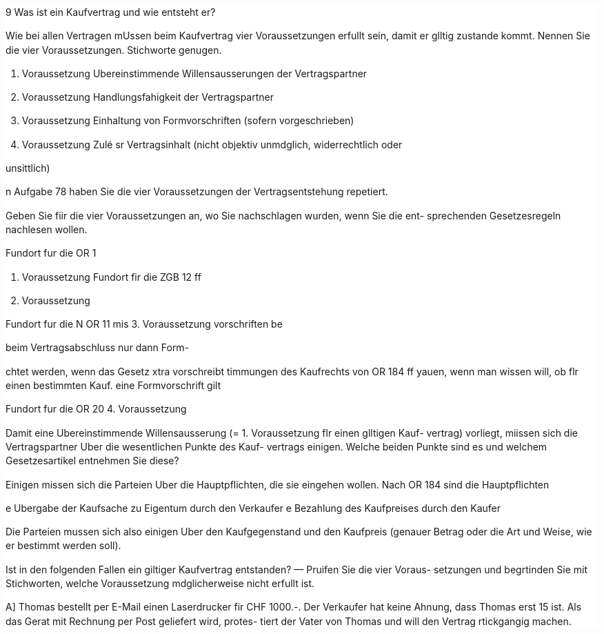 9 Was ist ein Kaufvertrag und wie entsteht er?

Wie bei allen Vertragen mUssen beim Kaufvertrag vier Voraussetzungen erfullt sein, damit er
glltig zustande kommt. Nennen Sie die vier Voraussetzungen. Stichworte genugen.

1. Voraussetzung Ubereinstimmende Willensausserungen der Vertragspartner

2. Voraussetzung Handlungsfahigkeit der Vertragspartner

3. Voraussetzung Einhaltung von Formvorschriften (sofern vorgeschrieben)

4. Voraussetzung Zulé sr Vertragsinhalt (nicht objektiv unmdglich, widerrechtlich oder

unsittlich)

n Aufgabe 78 haben Sie die vier Voraussetzungen der Vertragsentstehung repetiert.

Geben Sie fiir die vier Voraussetzungen an, wo Sie nachschlagen wurden, wenn Sie die ent-
sprechenden Gesetzesregeln nachlesen wollen.

Fundort fur die OR 1
1. Voraussetzung
Fundort fir die ZGB 12 ff

2. Voraussetzung

Fundort fur die N OR 11 mis
3. Voraussetzung vorschriften be

beim Vertragsabschluss nur dann Form-

chtet werden, wenn das Gesetz xtra vorschreibt
timmungen des Kaufrechts von OR 184 ff
yauen, wenn man wissen will, ob flr einen bestimmten Kauf.
eine Formvorschrift gilt

Fundort fur die OR 20
4. Voraussetzung

Damit eine Ubereinstimmende Willensausserung (= 1. Voraussetzung flr einen glltigen Kauf-
vertrag) vorliegt, miissen sich die Vertragspartner Uber die wesentlichen Punkte des Kauf-
vertrags einigen. Welche beiden Punkte sind es und welchem Gesetzesartikel entnehmen Sie
diese?

Einigen missen sich die Parteien Uber die Hauptpflichten, die sie eingehen wollen. Nach
OR 184 sind die Hauptpflichten

e Ubergabe der Kaufsache zu Eigentum durch den Verkaufer
e Bezahlung des Kaufpreises durch den Kaufer

Die Parteien mussen sich also einigen Uber den Kaufgegenstand und den Kaufpreis (genauer
Betrag oder die Art und Weise, wie er bestimmt werden soll).

Ist in den folgenden Fallen ein giltiger Kaufvertrag entstanden? — Pruifen Sie die vier Voraus-
setzungen und begrtinden Sie mit Stichworten, welche Voraussetzung mdglicherweise nicht
erfullt ist.

A] Thomas bestellt per E-Mail einen Laserdrucker fir CHF 1000.-. Der Verkaufer hat keine
Ahnung, dass Thomas erst 15 ist. Als das Gerat mit Rechnung per Post geliefert wird, protes-
tiert der Vater von Thomas und will den Vertrag rtickgangig machen.
